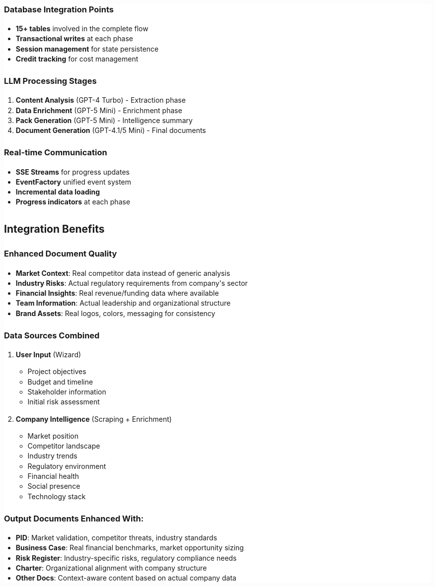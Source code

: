 ### Database Integration Points
- **15+ tables** involved in the complete flow
- **Transactional writes** at each phase
- **Session management** for state persistence
- **Credit tracking** for cost management

### LLM Processing Stages
1. **Content Analysis** (GPT-4 Turbo) - Extraction phase
2. **Data Enrichment** (GPT-5 Mini) - Enrichment phase
3. **Pack Generation** (GPT-5 Mini) - Intelligence summary
4. **Document Generation** (GPT-4.1/5 Mini) - Final documents

### Real-time Communication
- **SSE Streams** for progress updates
- **EventFactory** unified event system
- **Incremental data loading**
- **Progress indicators** at each phase

## Integration Benefits

### Enhanced Document Quality
- **Market Context**: Real competitor data instead of generic analysis
- **Industry Risks**: Actual regulatory requirements from company's sector
- **Financial Insights**: Real revenue/funding data where available
- **Team Information**: Actual leadership and organizational structure
- **Brand Assets**: Real logos, colors, messaging for consistency

### Data Sources Combined
1. **User Input** (Wizard)
   - Project objectives
   - Budget and timeline
   - Stakeholder information
   - Initial risk assessment

2. **Company Intelligence** (Scraping + Enrichment)
   - Market position
   - Competitor landscape
   - Industry trends
   - Regulatory environment
   - Financial health
   - Social presence
   - Technology stack

### Output Documents Enhanced With:
- **PID**: Market validation, competitor threats, industry standards
- **Business Case**: Real financial benchmarks, market opportunity sizing
- **Risk Register**: Industry-specific risks, regulatory compliance needs
- **Charter**: Organizational alignment with company structure
- **Other Docs**: Context-aware content based on actual company data
